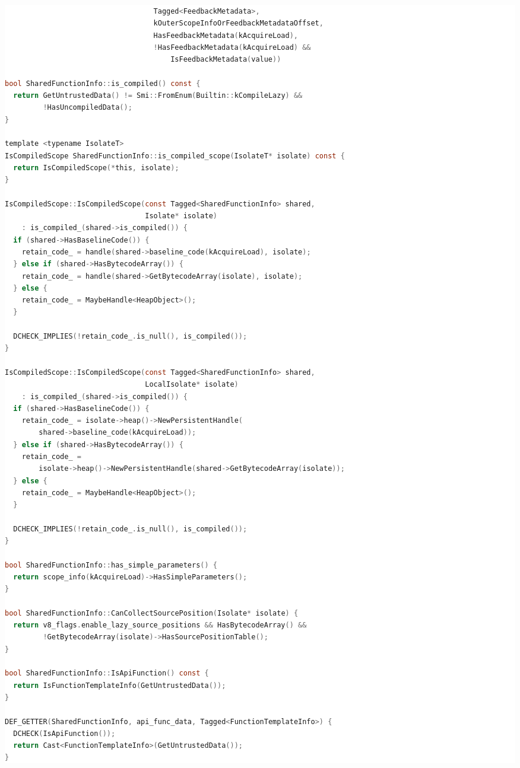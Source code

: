 ```c
                                   Tagged<FeedbackMetadata>,
                                   kOuterScopeInfoOrFeedbackMetadataOffset,
                                   HasFeedbackMetadata(kAcquireLoad),
                                   !HasFeedbackMetadata(kAcquireLoad) &&
                                       IsFeedbackMetadata(value))

bool SharedFunctionInfo::is_compiled() const {
  return GetUntrustedData() != Smi::FromEnum(Builtin::kCompileLazy) &&
         !HasUncompiledData();
}

template <typename IsolateT>
IsCompiledScope SharedFunctionInfo::is_compiled_scope(IsolateT* isolate) const {
  return IsCompiledScope(*this, isolate);
}

IsCompiledScope::IsCompiledScope(const Tagged<SharedFunctionInfo> shared,
                                 Isolate* isolate)
    : is_compiled_(shared->is_compiled()) {
  if (shared->HasBaselineCode()) {
    retain_code_ = handle(shared->baseline_code(kAcquireLoad), isolate);
  } else if (shared->HasBytecodeArray()) {
    retain_code_ = handle(shared->GetBytecodeArray(isolate), isolate);
  } else {
    retain_code_ = MaybeHandle<HeapObject>();
  }

  DCHECK_IMPLIES(!retain_code_.is_null(), is_compiled());
}

IsCompiledScope::IsCompiledScope(const Tagged<SharedFunctionInfo> shared,
                                 LocalIsolate* isolate)
    : is_compiled_(shared->is_compiled()) {
  if (shared->HasBaselineCode()) {
    retain_code_ = isolate->heap()->NewPersistentHandle(
        shared->baseline_code(kAcquireLoad));
  } else if (shared->HasBytecodeArray()) {
    retain_code_ =
        isolate->heap()->NewPersistentHandle(shared->GetBytecodeArray(isolate));
  } else {
    retain_code_ = MaybeHandle<HeapObject>();
  }

  DCHECK_IMPLIES(!retain_code_.is_null(), is_compiled());
}

bool SharedFunctionInfo::has_simple_parameters() {
  return scope_info(kAcquireLoad)->HasSimpleParameters();
}

bool SharedFunctionInfo::CanCollectSourcePosition(Isolate* isolate) {
  return v8_flags.enable_lazy_source_positions && HasBytecodeArray() &&
         !GetBytecodeArray(isolate)->HasSourcePositionTable();
}

bool SharedFunctionInfo::IsApiFunction() const {
  return IsFunctionTemplateInfo(GetUntrustedData());
}

DEF_GETTER(SharedFunctionInfo, api_func_data, Tagged<FunctionTemplateInfo>) {
  DCHECK(IsApiFunction());
  return Cast<FunctionTemplateInfo>(GetUntrustedData());
}
```